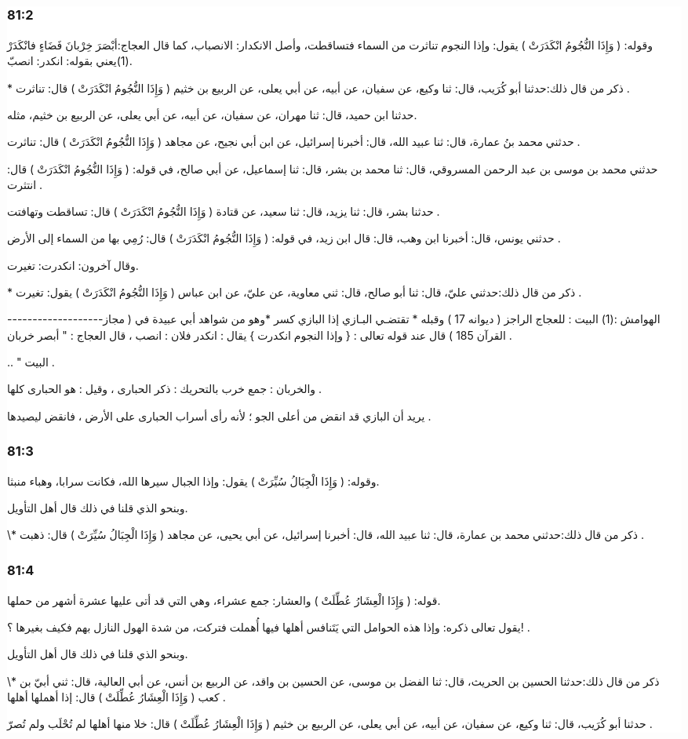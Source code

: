 ### 81:2
وقوله: ( وَإِذَا النُّجُومُ انْكَدَرَتْ ) يقول: وإذا النجوم تناثرت من السماء فتساقطت، وأصل الانكدار: الانصباب، كما قال العجاج:أبْصَرَ خِرْبانَ فَضَاءٍ فانْكَدَرْ (1)يعني بقوله: انكدر: انصبّ.

\* ذكر من قال ذلك:حدثنا أبو كُرَيب، قال: ثنا وكيع، عن سفيان، عن أبيه، عن أبي يعلى، عن الربيع بن خثيم ( وَإِذَا النُّجُومُ انْكَدَرَتْ ) قال: تناثرت .

حدثنا ابن حميد، قال: ثنا مهران، عن سفيان، عن أبيه، عن أبي يعلى، عن الربيع بن خثيم، مثله.

حدثني محمد بنُ عمارة، قال: ثنا عبيد الله، قال: أخبرنا إسرائيل، عن ابن أبي نجيح، عن مجاهد ( وَإِذَا النُّجُومُ انْكَدَرَتْ ) قال: تناثرت .

حدثني محمد بن موسى بن عبد الرحمن المسروقي، قال: ثنا محمد بن بشر، قال: ثنا إسماعيل، عن أبي صالح، في قوله: ( وَإِذَا النُّجُومُ انْكَدَرَتْ ) قال: انتثرت .

حدثنا بشر، قال: ثنا يزيد، قال: ثنا سعيد، عن قتادة ( وَإِذَا النُّجُومُ انْكَدَرَتْ ) قال: تساقطت وتهافتت .

حدثني يونس، قال: أخبرنا ابن وهب، قال: قال ابن زيد، في قوله: ( وَإِذَا النُّجُومُ انْكَدَرَتْ ) قال: رُمِي بها من السماء إلى الأرض .

وقال آخرون: انكدرت: تغيرت.

\* ذكر من قال ذلك:حدثني عليّ، قال: ثنا أبو صالح، قال: ثني معاوية، عن عليّ، عن ابن عباس ( وَإِذَا النُّجُومُ انْكَدَرَتْ ) يقول: تغيرت .

-------------------الهوامش :(1) البيت : للعجاج الراجز ( ديوانه 17 ) وقبله \* تقتضـي البـازي إذا البازي كسر \*وهو من شواهد أبي عبيدة في ( مجاز القرآن 185 ) قال عند قوله تعالى : { وإذا النجوم انكدرت } يقال : انكدر فلان : انصب ، قال العجاج : " أبصر خربان .

.. " البيت .

والخربان : جمع خرب بالتحريك : ذكر الحبارى ، وقيل : هو الحبارى كلها .

يريد أن البازي قد انقض من أعلى الجو ؛ لأنه رأى أسراب الحبارى على الأرض ، فانقض ليصيدها .

### 81:3
وقوله: ( وَإِذَا الْجِبَالُ سُيِّرَتْ ) يقول: وإذا الجبال سيرها الله، فكانت سرابا، وهباء منبثا.

وبنحو الذي قلنا في ذلك قال أهل التأويل.

\\* ذكر من قال ذلك:حدثني محمد بن عمارة، قال: ثنا عبيد الله، قال: أخبرنا إسرائيل، عن أبي يحيى، عن مجاهد ( وَإِذَا الْجِبَالُ سُيِّرَتْ ) قال: ذهبت .

### 81:4
قوله: ( وَإِذَا الْعِشَارُ عُطِّلَتْ ) والعشار: جمع عشراء، وهي التي قد أتى عليها عشرة أشهر من حملها.

يقول تعالى ذكره: وإذا هذه الحوامل التي يَتَنافس أهلها فيها أُهملت فتركت، من شدة الهول النازل بهم فكيف بغيرها ؟! .

وبنحو الذي قلنا في ذلك قال أهل التأويل.

\\* ذكر من قال ذلك:حدثنا الحسين بن الحريث، قال: ثنا الفضل بن موسى، عن الحسين بن واقد، عن الربيع بن أنس، عن أبي العالية، قال: ثني أبيّ بن كعب ( وَإِذَا الْعِشَارُ عُطِّلَتْ ) قال: إذا أهملها أهلها .

حدثنا أبو كُرَيب، قال: ثنا وكيع، عن سفيان، عن أبيه، عن أبي يعلى، عن الربيع بن خثيم ( وَإِذَا الْعِشَارُ عُطِّلَتْ ) قال: خلا منها أهلها لم تُحْلَب ولم تُصرّ .
